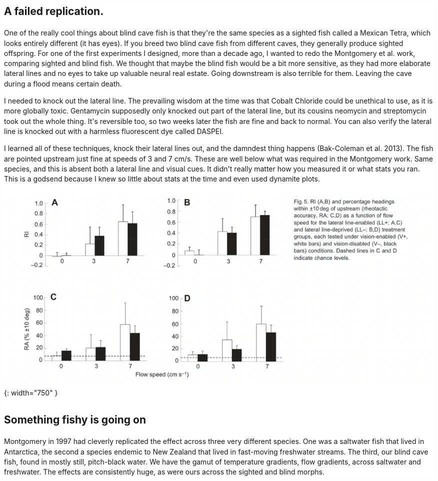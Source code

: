 ## A failed replication. 
One of the really cool things about blind cave fish is that they're the same species as a sighted fish called a Mexican Tetra, which looks entirely different (it has eyes). If you breed two blind cave fish from different caves, they generally produce sighted offspring. For one of the first experiments I designed, more than a decade ago, I wanted to redo the Montgomery et al. work, comparing sighted and blind fish. We thought that maybe the blind fish would be a bit more sensitive, as they had more elaborate lateral lines and no eyes to take up valuable neural real estate. Going downstream is also terrible for them. Leaving the cave during a flood means certain death.

I needed to knock out the lateral line. The prevailing wisdom at the time was that Cobalt Chloride could be unethical to use, as it is more globally toxic. Gentamycin supposedly only knocked out part of the lateral line, but its cousins neomycin and streptomycin took out the whole thing. It's reversible too, so two weeks later the fish are fine and back to normal. You can also verify the lateral line is knocked out with a harmless fluorescent dye called DASPEI.

I learned all of these techniques, knock their lateral lines out, and the damndest thing happens (Bak-Coleman et al. 2013). The fish are pointed upstream just fine at speeds of 3 and 7 cm/s. These are well below what was required in the Montgomery work. Same species, and this is absent both a lateral line and visual cues. It didn't really matter how you measured it or what stats you ran. This is a godsend because I knew so little about stats at the time and even used dynamite plots.


![Blind cavefish](/assets/img/RI2.png){: width="750" }


## Something fishy is going on

Montgomery in 1997 had cleverly replicated the effect across three very different species. One was a saltwater fish that lived in Antarctica, the second a species endemic to New Zealand that lived in fast-moving freshwater streams. The third, our blind cave fish, found in mostly still, pitch-black water. We have the gamut of temperature gradients, flow gradients, across saltwater and freshwater. The effects are consistently huge, as were ours across the sighted and blind morphs.
